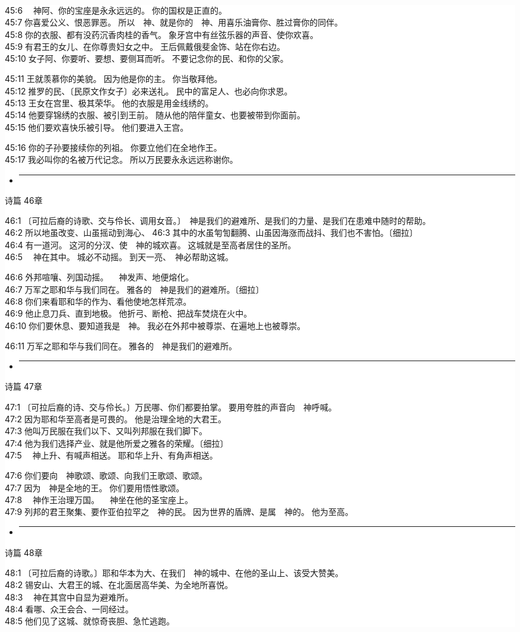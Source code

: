 45:6 　神阿、你的宝座是永永远远的。  你的国权是正直的。  
45:7 你喜爱公义、恨恶罪恶。  所以　神、就是你的　神、用喜乐油膏你、胜过膏你的同伴。  
45:8 你的衣服、都有没药沉香肉桂的香气。  象牙宫中有丝弦乐器的声音、使你欢喜。  
45:9 有君王的女儿、在你尊贵妇女之中。  王后佩戴俄斐金饰、站在你右边。  
45:10 女子阿、你要听、要想、要侧耳而听。  不要记念你的民、和你的父家。  

45:11 王就羡慕你的美貌。  因为他是你的主。  你当敬拜他。  
45:12 推罗的民、〔民原文作女子〕必来送礼。  民中的富足人、也必向你求恩。  
45:13 王女在宫里、极其荣华。  他的衣服是用金线绣的。  
45:14 他要穿锦绣的衣服、被引到王前。  随从他的陪伴童女、也要被带到你面前。  
45:15 他们要欢喜快乐被引导。  他们要进入王宫。  

45:16 你的子孙要接续你的列祖。  你要立他们在全地作王。  
45:17 我必叫你的名被万代记念。  所以万民要永永远远称谢你。  

* ----------------------------------------

诗篇 46章    

46:1 〔可拉后裔的诗歌、交与伶长、调用女音。〕　神是我们的避难所、是我们的力量、是我们在患难中随时的帮助。  
46:2 所以地虽改变、山虽摇动到海心、
46:3 其中的水虽匉訇翻腾、山虽因海涨而战抖、我们也不害怕。〔细拉〕  
46:4 有一道河。  这河的分汊、使　神的城欢喜。  这城就是至高者居住的圣所。  
46:5 　神在其中。  城必不动摇。  到天一亮、　神必帮助这城。  

46:6 外邦喧嚷、列国动摇。  　神发声、地便熔化。  
46:7 万军之耶和华与我们同在。  雅各的　神是我们的避难所。〔细拉〕  
46:8 你们来看耶和华的作为、看他使地怎样荒凉。  
46:9 他止息刀兵、直到地极。  他折弓、断枪、把战车焚烧在火中。  
46:10 你们要休息、要知道我是　神。  我必在外邦中被尊崇、在遍地上也被尊崇。  

46:11 万军之耶和华与我们同在。  雅各的　神是我们的避难所。  

* ----------------------------------------

诗篇 47章   

47:1 〔可拉后裔的诗、交与伶长。〕万民哪、你们都要拍掌。  要用夸胜的声音向　神呼喊。  
47:2 因为耶和华至高者是可畏的。  他是治理全地的大君王。  
47:3 他叫万民服在我们以下、又叫列邦服在我们脚下。  
47:4 他为我们选择产业、就是他所爱之雅各的荣耀。〔细拉〕  
47:5 　神上升、有喊声相送。  耶和华上升、有角声相送。  

47:6 你们要向　神歌颂、歌颂、向我们王歌颂、歌颂。  
47:7 因为　神是全地的王。  你们要用悟性歌颂。  
47:8 　神作王治理万国。  　神坐在他的圣宝座上。  
47:9 列邦的君王聚集、要作亚伯拉罕之　神的民。  因为世界的盾牌、是属　神的。  他为至高。  

* ----------------------------------------

诗篇 48章     

48:1 〔可拉后裔的诗歌。〕耶和华本为大、在我们　神的城中、在他的圣山上、该受大赞美。  
48:2 锡安山、大君王的城、在北面居高华美、为全地所喜悦。  
48:3 　神在其宫中自显为避难所。  
48:4 看哪、众王会合、一同经过。  
48:5 他们见了这城、就惊奇丧胆、急忙逃跑。  
